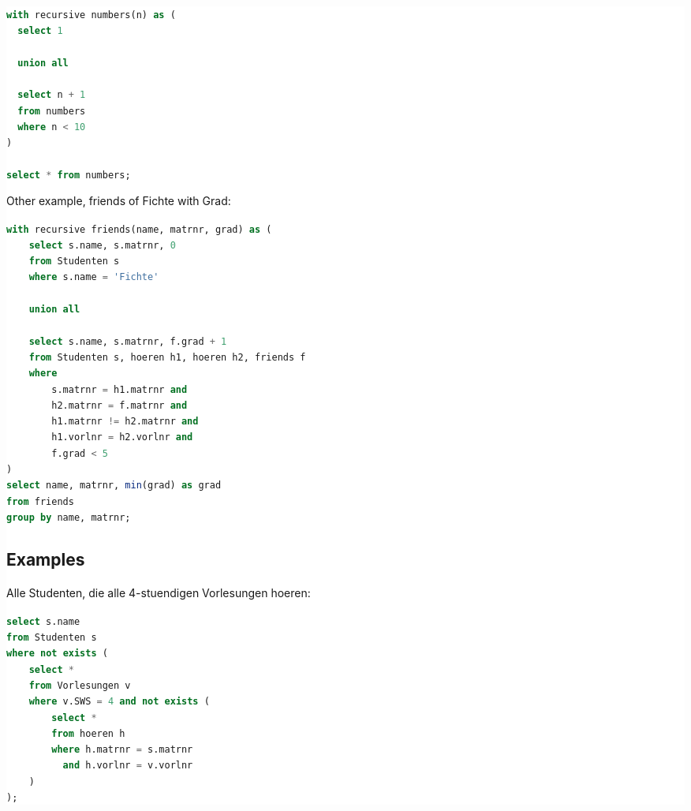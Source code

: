```sql
with recursive numbers(n) as (
  select 1

  union all

  select n + 1
  from numbers
  where n < 10
)

select * from numbers;
```

Other example, friends of Fichte with Grad:

```sql
with recursive friends(name, matrnr, grad) as (
    select s.name, s.matrnr, 0
    from Studenten s
    where s.name = 'Fichte'

    union all

    select s.name, s.matrnr, f.grad + 1
    from Studenten s, hoeren h1, hoeren h2, friends f
    where
        s.matrnr = h1.matrnr and
        h2.matrnr = f.matrnr and
        h1.matrnr != h2.matrnr and
        h1.vorlnr = h2.vorlnr and
        f.grad < 5
)
select name, matrnr, min(grad) as grad
from friends
group by name, matrnr;
```


## Examples

Alle Studenten, die alle 4-stuendigen Vorlesungen hoeren:

```sql
select s.name
from Studenten s
where not exists (
    select *
    from Vorlesungen v
    where v.SWS = 4 and not exists (
        select *
        from hoeren h
        where h.matrnr = s.matrnr
          and h.vorlnr = v.vorlnr
    )
);
```
